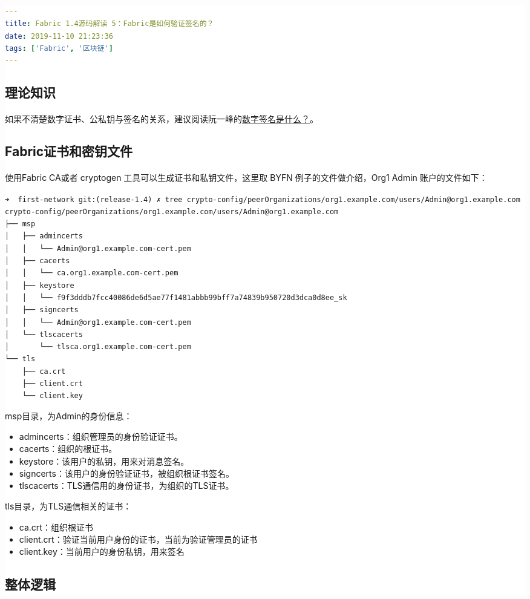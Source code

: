 ```yaml
---
title: Fabric 1.4源码解读 5：Fabric是如何验证签名的？
date: 2019-11-10 21:23:36
tags: ['Fabric', '区块链']
---
```


## 理论知识

如果不清楚数字证书、公私钥与签名的关系，建议阅读阮一峰的[数字签名是什么？](https://www.ruanyifeng.com/blog/2011/08/what_is_a_digital_signature.html)。


## Fabric证书和密钥文件

使用Fabric CA或者 cryptogen 工具可以生成证书和私钥文件，这里取 BYFN 例子的文件做介绍，Org1 Admin 账户的文件如下：

```
➜  first-network git:(release-1.4) ✗ tree crypto-config/peerOrganizations/org1.example.com/users/Admin@org1.example.com
crypto-config/peerOrganizations/org1.example.com/users/Admin@org1.example.com
├── msp
│   ├── admincerts
│   │   └── Admin@org1.example.com-cert.pem
│   ├── cacerts
│   │   └── ca.org1.example.com-cert.pem
│   ├── keystore
│   │   └── f9f3dddb7fcc40086de6d5ae77f1481abbb99bff7a74839b950720d3dca0d8ee_sk
│   ├── signcerts
│   │   └── Admin@org1.example.com-cert.pem
│   └── tlscacerts
│       └── tlsca.org1.example.com-cert.pem
└── tls
    ├── ca.crt
    ├── client.crt
    └── client.key
```

msp目录，为Admin的身份信息：
- admincerts：组织管理员的身份验证证书。
- cacerts：组织的根证书。
- keystore：该用户的私钥，用来对消息签名。
- signcerts：该用户的身份验证证书，被组织根证书签名。
- tlscacerts：TLS通信用的身份证书，为组织的TLS证书。

tls目录，为TLS通信相关的证书：
- ca.crt：组织根证书
- client.crt：验证当前用户身份的证书，当前为验证管理员的证书
- client.key：当前用户的身份私钥，用来签名


## 整体逻辑
